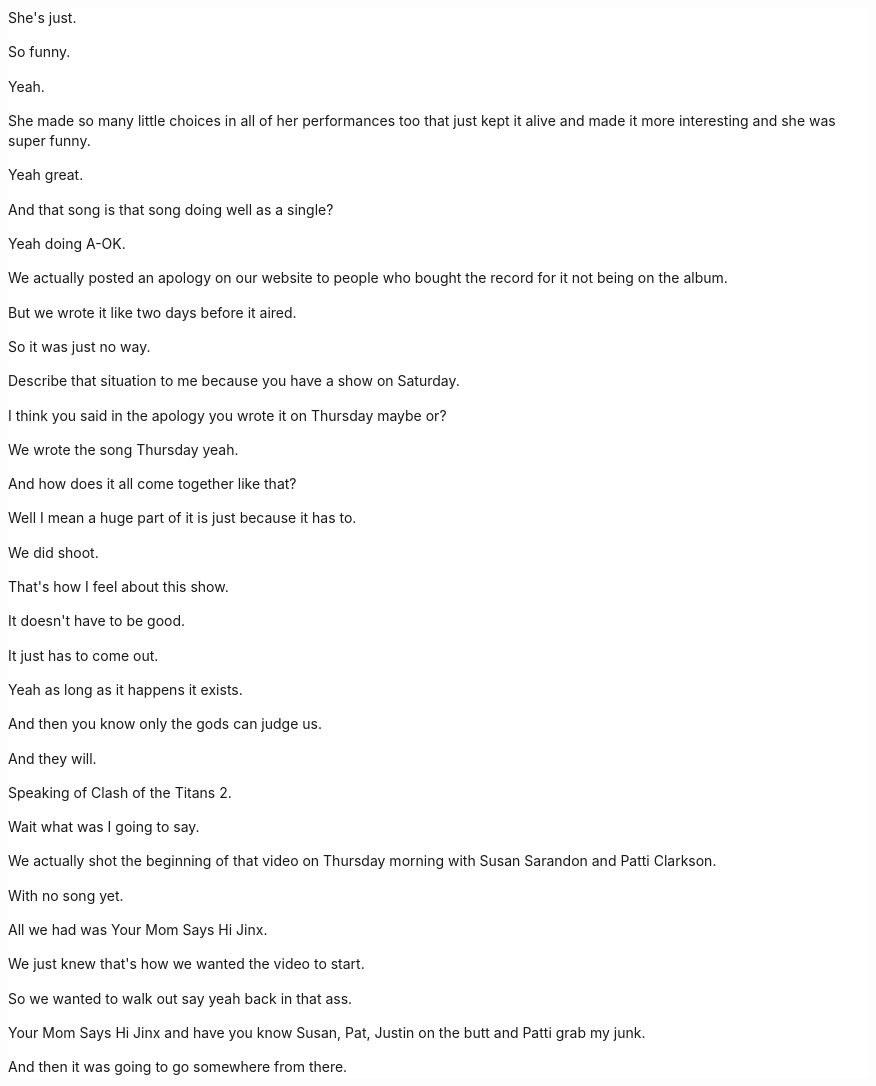 She's just.

So funny.

Yeah.

She made so many little choices in all of her performances too that just kept it alive and made it more interesting and she was super funny.

Yeah great.

And that song is that song doing well as a single?

Yeah doing A-OK.

We actually posted an apology on our website to people who bought the record for it not being on the album.

But we wrote it like two days before it aired.

So it was just no way.

Describe that situation to me because you have a show on Saturday.

I think you said in the apology you wrote it on Thursday maybe or?

We wrote the song Thursday yeah.

And how does it all come together like that?

Well I mean a huge part of it is just because it has to.

We did shoot.

That's how I feel about this show.

It doesn't have to be good.

It just has to come out.

Yeah as long as it happens it exists.

And then you know only the gods can judge us.

And they will.

Speaking of Clash of the Titans 2.

Wait what was I going to say.

We actually shot the beginning of that video on Thursday morning with Susan Sarandon and Patti Clarkson.

With no song yet.

All we had was Your Mom Says Hi Jinx.

We just knew that's how we wanted the video to start.

So we wanted to walk out say yeah back in that ass.

Your Mom Says Hi Jinx and have you know Susan, Pat, Justin on the butt and Patti grab my junk.

And then it was going to go somewhere from there.

